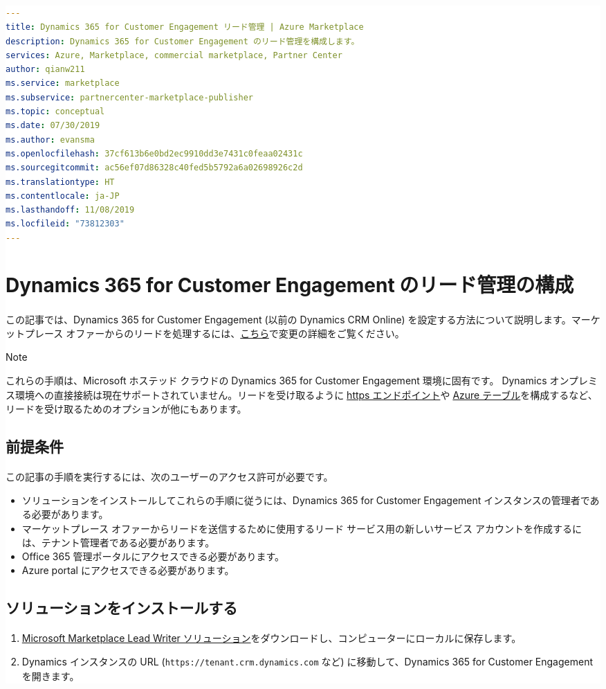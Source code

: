 ```yaml
---
title: Dynamics 365 for Customer Engagement リード管理 | Azure Marketplace
description: Dynamics 365 for Customer Engagement のリード管理を構成します。
services: Azure, Marketplace, commercial marketplace, Partner Center
author: qianw211
ms.service: marketplace
ms.subservice: partnercenter-marketplace-publisher
ms.topic: conceptual
ms.date: 07/30/2019
ms.author: evansma
ms.openlocfilehash: 37cf613b6e0bd2ec9910dd3e7431c0feaa02431c
ms.sourcegitcommit: ac56ef07d86328c40fed5b5792a6a02698926c2d
ms.translationtype: HT
ms.contentlocale: ja-JP
ms.lasthandoff: 11/08/2019
ms.locfileid: "73812303"
---
```

# <a name="configure-lead-management-for-dynamics-365-for-customer-engagement"></a>Dynamics 365 for Customer Engagement のリード管理の構成

この記事では、Dynamics 365 for Customer Engagement (以前の Dynamics CRM Online) を設定する方法について説明します。マーケットプレース オファーからのリードを処理するには、[こちら](https://docs.microsoft.com/dynamics365/customerengagement/on-premises/admin/on-prem-server-based-sharepoint-online)で変更の詳細をご覧ください。 

>[!Note]
>これらの手順は、Microsoft ホステッド クラウドの Dynamics 365 for Customer Engagement 環境に固有です。 Dynamics オンプレミス環境への直接接続は現在サポートされていません。リードを受け取るように [https エンドポイント](./commercial-marketplace-lead-management-instructions-https.md)や [Azure テーブル](./commercial-marketplace-lead-management-instructions-azure-table.md)を構成するなど、リードを受け取るためのオプションが他にもあります。

## <a name="prerequisites"></a>前提条件

この記事の手順を実行するには、次のユーザーのアクセス許可が必要です。

* ソリューションをインストールしてこれらの手順に従うには、Dynamics 365 for Customer Engagement インスタンスの管理者である必要があります。
* マーケットプレース オファーからリードを送信するために使用するリード サービス用の新しいサービス アカウントを作成するには、テナント管理者である必要があります。
* Office 365 管理ポータルにアクセスできる必要があります。
* Azure portal にアクセスできる必要があります。

## <a name="install-the-solution"></a>ソリューションをインストールする

1.  [Microsoft Marketplace Lead Writer ソリューション](https://mpsapiprodwus.blob.core.windows.net/documentation/MicrosoftMarketplacesLeadIntegrationSolution_1_0_0_0_target_CRM_6.1_managed.zip)をダウンロードし、コンピューターにローカルに保存します。

2.  Dynamics インスタンスの URL (`https://tenant.crm.dynamics.com` など) に移動して、Dynamics 365 for Customer Engagement を開きます。
